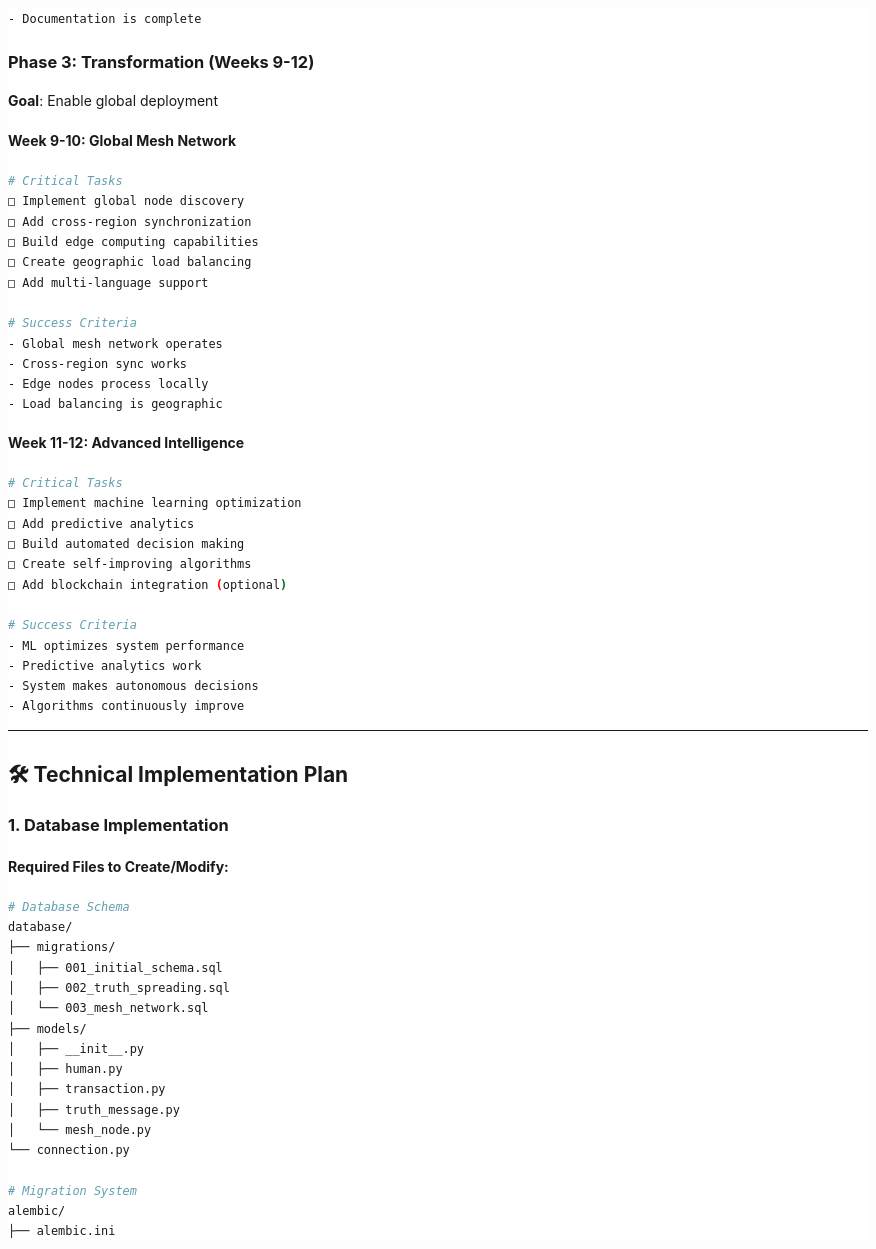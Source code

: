 ```bash
- Documentation is complete
```

### Phase 3: Transformation (Weeks 9-12)
**Goal**: Enable global deployment

#### Week 9-10: Global Mesh Network
```bash
# Critical Tasks
□ Implement global node discovery
□ Add cross-region synchronization
□ Build edge computing capabilities
□ Create geographic load balancing
□ Add multi-language support

# Success Criteria
- Global mesh network operates
- Cross-region sync works
- Edge nodes process locally
- Load balancing is geographic
```

#### Week 11-12: Advanced Intelligence
```bash
# Critical Tasks
□ Implement machine learning optimization
□ Add predictive analytics
□ Build automated decision making
□ Create self-improving algorithms
□ Add blockchain integration (optional)

# Success Criteria
- ML optimizes system performance
- Predictive analytics work
- System makes autonomous decisions
- Algorithms continuously improve
```

---

## 🛠️ Technical Implementation Plan

### 1. Database Implementation

#### Required Files to Create/Modify:
```bash
# Database Schema
database/
├── migrations/
│   ├── 001_initial_schema.sql
│   ├── 002_truth_spreading.sql
│   └── 003_mesh_network.sql
├── models/
│   ├── __init__.py
│   ├── human.py
│   ├── transaction.py
│   ├── truth_message.py
│   └── mesh_node.py
└── connection.py

# Migration System
alembic/
├── alembic.ini
```